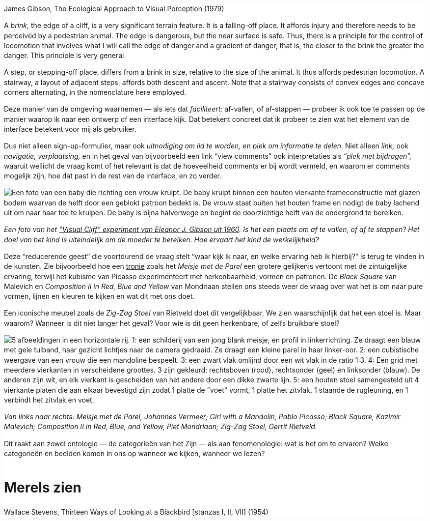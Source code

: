 James Gibson, The Ecological Approach to Visual Perception (1979)

A _brink_, the edge of a cliff, is a very significant terrain feature. It is a falling-off place. It affords injury and therefore needs to be perceived by a pedestrian animal. The edge is dangerous, but the near surface is safe. Thus, there is a principle for the control of locomotion that involves what I will call the edge of danger and a gradient of danger, that is, the closer to the brink the greater the danger. This principle is very general.

A step, or stepping-off place, differs from a brink in size, relative to the size of the animal. It thus affords pedestrian locomotion. A stairway, a layout of adjacent steps, affords both descent and ascent. Note that a stairway consists of convex edges and concave corners alternating, in the nomenclature here employed.

Deze manier van de omgeving waarnemen — als iets dat _faciliteert:_ af-vallen, of af-stappen — probeer ik ook toe te passen op de manier waarop ik naar een ontwerp of een interface kijk. Dat betekent concreet dat ik probeer te zien wat het element van de interface betekent voor mij als gebruiker.

Dus niet alleen sign-up-formulier, maar ook _uitnodiging om lid te worden,_ en _plek om informatie te delen_. Niet alleen _link,_ ook _navigatie, verplaatsing,_ en in het geval van bijvoorbeeld een link “view comments” ook interpretaties als _“plek met bijdragen”,_ waaruit wellicht de vraag komt of het relevant is dat de hoeveelheid comments er bij wordt vermeld, en waarom er comments mogelijk zijn, hoe dat past in de rest van de interface, en zo verder.

![Een foto van een baby die richting een vrouw kruipt. De baby kruipt binnen een houten vierkante frameconstructie met glazen bodem waarvan de helft door een geblokt patroon bedekt is. De vrouw staat buiten het houten frame en nodigt de baby lachend uit om naar haar toe te kruipen. De baby is bijna halverwege en begint de doorzichtige helft van de ondergrond te bereiken.](/_img/adventskalender/afbeelding-job-5.png)

_Een foto van het [“Visual Cliff” experiment van Eleanor J. Gibson uit 1960](https://en.wikipedia.org/wiki/Visual_cliff). Is het een plaats om af te vallen, of af te stappen? Het doel van het kind is uiteindelijk om de moeder te bereiken. Hoe ervaart het kind de werkelijkheid?_

Deze “reducerende geest” die voortdurend de vraag stelt “waar kijk ik naar, en welke ervaring heb ik hierbij?” is terug te vinden in de kunsten. Zie bijvoorbeeld hoe een [tronie](<https://nl.wikipedia.org/wiki/Tronie_(schilderkunst)>) zoals het _Meisje met de Parel_ een grotere gelijkenis vertoont met de zintuigelijke ervaring, terwijl het kubisme van Picasso experimenteert met herkenbaarheid, vormen en patronen. De _Black Square_ van Malevich en _Composition II in Red, Blue and Yellow_ van Mondriaan stellen ons steeds weer de vraag over wat het is om naar pure vormen, lijnen en kleuren te kijken en wat dit met ons doet.

Een iconische meubel zoals de _Zig-Zag Stoel_ van Rietveld doet dit vergelijkbaar. We zien waarschijnlijk dat het een stoel is. Maar waarom? Wanneer is dit niet langer het geval? Voor wie is dit geen herkenbare, of zelfs bruikbare stoel?

![5 afbeeldingen in een horizontale rij. 1: een schilderij van een jong blank meisje, en profil in linkerrichting. Ze draagt een blauw met gele tulband, haar gezicht lichtjes naar de camera gedraaid. Ze draagt een kleine parel in haar linker-oor. 2: een cubistische weergave van een vrouw die een mandoline bespeelt. 3: een zwart vlak omlijnd door een wit vlak in de ratio 1:3. 4: Een grid met meerdere vierkanten in verscheidene groottes. 3 zijn gekleurd: rechtsboven (rood), rechtsonder (geel) en linksonder (blauw). De anderen zijn wit, en elk vierkant is gescheiden van het andere door een dikke zwarte lijn. 5: een houten stoel samengesteld uit 4 vierkante platen die aan elkaar bevestigd zijn zodat 1 platte de "voet" vormt, 1 platte het zitvlak, 1 staande de rugleuning, en 1 verbindt het zitvlak en voet.](/_img/adventskalender/afbeelding-job-6.png)

_Van links naar rechts: Meisje met de Parel, Johannes Vermeer; Girl with a Mandolin, Pablo Picasso; Black Square, Kazimir Malevich; Composition II in Red, Blue, and Yellow, Piet Mondriaan; Zig-Zag Stoel, Gerrit Rietveld._

Dit raakt aan zowel [ontologie](<https://nl.wikipedia.org/wiki/Ontologie_(filosofie)>) — de categorieën van het Zijn — als aan [fenomenologie](https://nl.wikipedia.org/wiki/Fenomenologie): wat is het om te ervaren? Welke categorieën en beelden komen in ons op wanneer we kijken, wanneer we lezen?

# Merels zien

Wallace Stevens, Thirteen Ways of Looking at a Blackbird [stanzas I, II, VII] (1954)
